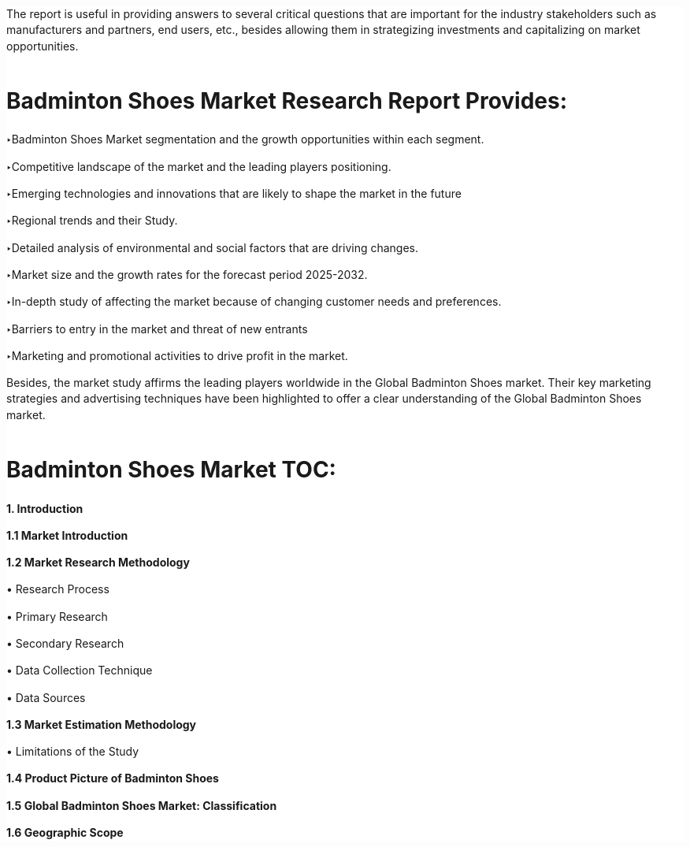 
The report is useful in providing answers to several critical questions that are important for the industry stakeholders such as manufacturers and partners, end users, etc., besides allowing them in strategizing investments and capitalizing on market opportunities.

# <strong>Badminton Shoes Market Research Report Provides:</strong>

<strong>‣</strong>Badminton Shoes Market segmentation and the growth opportunities within each segment.

<strong>‣</strong>Competitive landscape of the market and the leading players positioning.

<strong>‣</strong>Emerging technologies and innovations that are likely to shape the market in the future

<strong>‣</strong>Regional trends and their Study.

<strong>‣</strong>Detailed analysis of environmental and social factors that are driving changes.

<strong>‣</strong>Market size and the growth rates for the forecast period 2025-2032.

<strong>‣</strong>In-depth study of affecting the market because of changing customer needs and preferences.

<strong>‣</strong>Barriers to entry in the market and threat of new entrants

<strong>‣</strong>Marketing and promotional activities to drive profit in the market.

Besides, the market study affirms the leading players worldwide in the Global Badminton Shoes market. Their key marketing strategies and advertising techniques have been highlighted to offer a clear understanding of the Global Badminton Shoes market.

# <strong>Badminton Shoes Market TOC:</strong>

<strong>1. Introduction</strong>

<strong>1.1 Market Introduction</strong>

<strong>1.2 Market Research Methodology</strong>

• Research Process

• Primary Research

• Secondary Research

• Data Collection Technique

• Data Sources

<strong>1.3 Market Estimation Methodology</strong>

• Limitations of the Study

<strong>1.4 Product Picture of Badminton Shoes</strong>

<strong>1.5 Global Badminton Shoes Market: Classification</strong>

<strong>1.6 Geographic Scope</strong>
